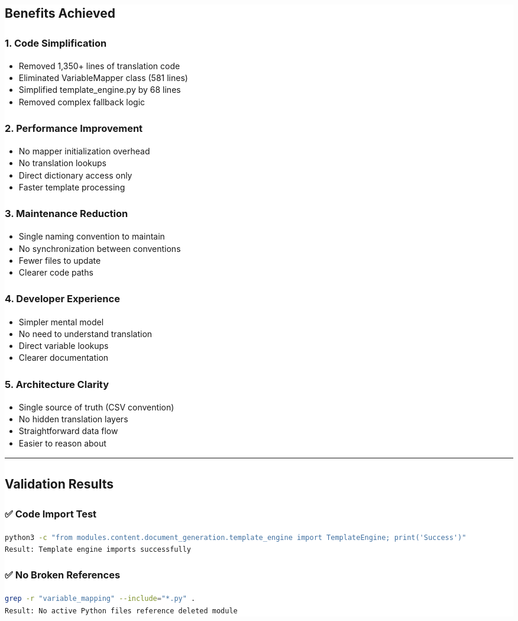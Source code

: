 
## Benefits Achieved

### 1. **Code Simplification**
- Removed 1,350+ lines of translation code
- Eliminated VariableMapper class (581 lines)
- Simplified template_engine.py by 68 lines
- Removed complex fallback logic

### 2. **Performance Improvement**
- No mapper initialization overhead
- No translation lookups
- Direct dictionary access only
- Faster template processing

### 3. **Maintenance Reduction**
- Single naming convention to maintain
- No synchronization between conventions
- Fewer files to update
- Clearer code paths

### 4. **Developer Experience**
- Simpler mental model
- No need to understand translation
- Direct variable lookups
- Clearer documentation

### 5. **Architecture Clarity**
- Single source of truth (CSV convention)
- No hidden translation layers
- Straightforward data flow
- Easier to reason about

---

## Validation Results

### ✅ Code Import Test
```bash
python3 -c "from modules.content.document_generation.template_engine import TemplateEngine; print('Success')"
Result: Template engine imports successfully
```

### ✅ No Broken References
```bash
grep -r "variable_mapping" --include="*.py" .
Result: No active Python files reference deleted module
```
